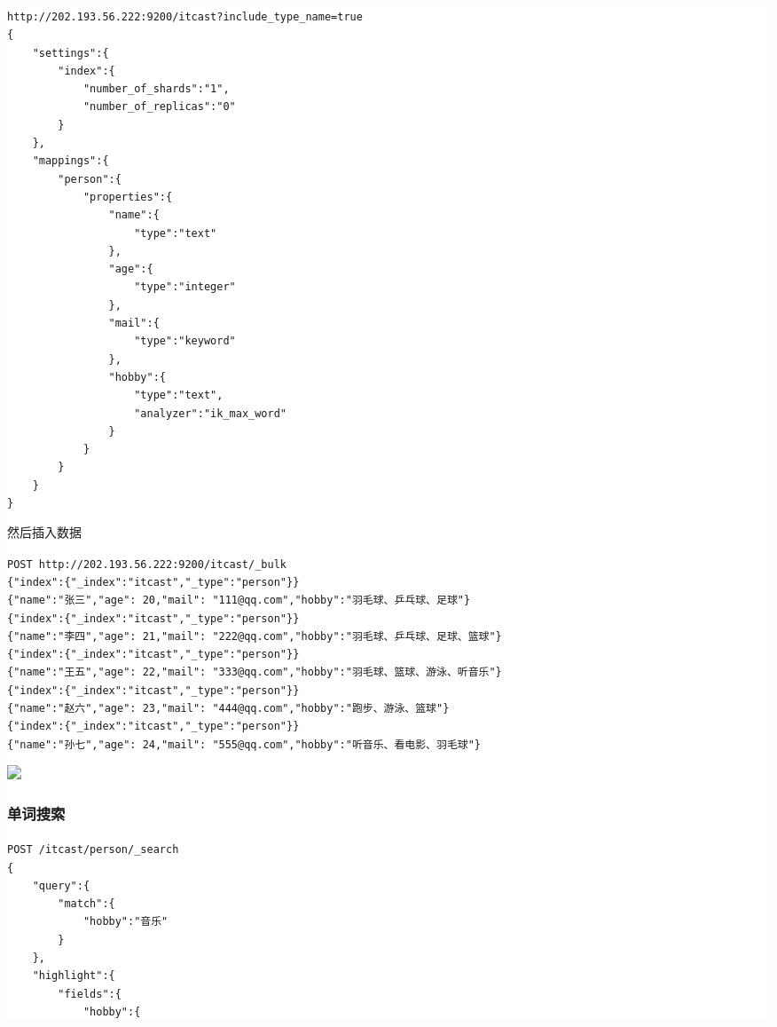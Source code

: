     http://202.193.56.222:9200/itcast?include_type_name=true
    {
        "settings":{
            "index":{
                "number_of_shards":"1",
                "number_of_replicas":"0"
            }
        },
        "mappings":{
            "person":{
                "properties":{
                    "name":{
                        "type":"text"
                    },
                    "age":{
                        "type":"integer"
                    },
                    "mail":{
                        "type":"keyword"
                    },
                    "hobby":{
                        "type":"text",
                        "analyzer":"ik_max_word"
                    }
                }
            }
        }
    }


然后插入数据

    POST http://202.193.56.222:9200/itcast/_bulk
    {"index":{"_index":"itcast","_type":"person"}}
    {"name":"张三","age": 20,"mail": "111@qq.com","hobby":"羽毛球、乒乓球、足球"}
    {"index":{"_index":"itcast","_type":"person"}}
    {"name":"李四","age": 21,"mail": "222@qq.com","hobby":"羽毛球、乒乓球、足球、篮球"}
    {"index":{"_index":"itcast","_type":"person"}}
    {"name":"王五","age": 22,"mail": "333@qq.com","hobby":"羽毛球、篮球、游泳、听音乐"}
    {"index":{"_index":"itcast","_type":"person"}}
    {"name":"赵六","age": 23,"mail": "444@qq.com","hobby":"跑步、游泳、篮球"}
    {"index":{"_index":"itcast","_type":"person"}}
    {"name":"孙七","age": 24,"mail": "555@qq.com","hobby":"听音乐、看电影、羽毛球"}



![](http://image.moguit.cn/7a32c301896c45c1a83324d5c82db126)

### 单词搜索

    POST /itcast/person/_search
    {
        "query":{
            "match":{
                "hobby":"音乐"
            }
        },
        "highlight":{
            "fields":{
                "hobby":{
    